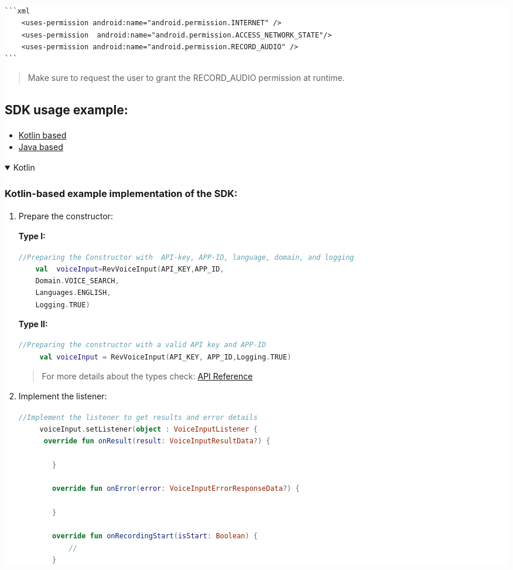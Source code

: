     ```xml
        <uses-permission android:name="android.permission.INTERNET" />
        <uses-permission  android:name="android.permission.ACCESS_NETWORK_STATE"/>
        <uses-permission android:name="android.permission.RECORD_AUDIO" />
    ```
   > Make sure to request the user to grant the RECORD_AUDIO permission at runtime.
   

## SDK usage example:
- [Kotlin based](#kotlin-based-example-implementation-of-the-sdk)
- [Java based](#java-based-example-implementation-of-the-sdk)





<details open>
  <summary>Kotlin</summary>

### Kotlin-based example implementation of the SDK:


1. Prepare the constructor:

   **Type I:**
   
    ```kotlin
    //Preparing the Constructor with  API-key, APP-ID, language, domain, and logging
        val  voiceInput=RevVoiceInput(API_KEY,APP_ID,
        Domain.VOICE_SEARCH, 
        Languages.ENGLISH,
        Logging.TRUE)
    ```
	**Type II:**

     ```kotlin
    //Preparing the constructor with a valid API key and APP-ID
          val voiceInput = RevVoiceInput(API_KEY, APP_ID,Logging.TRUE)
    ```
	> For more details about the types check: [API Reference](#api-reference)


3. Implement the listener:
    ```kotlin
    //Implement the listener to get results and error details
         voiceInput.setListener(object : VoiceInputListener {
          override fun onResult(result: VoiceInputResultData?) {

            }

            override fun onError(error: VoiceInputErrorResponseData?) {

            }

            override fun onRecordingStart(isStart: Boolean) {
                //
            }
